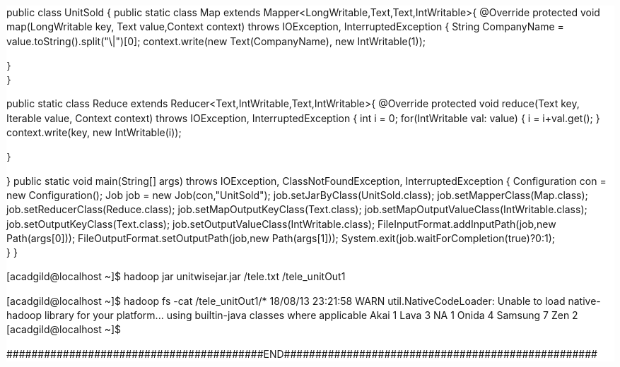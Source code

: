 public class UnitSold {
	public static class Map extends Mapper<LongWritable,Text,Text,IntWritable>{
	  @Override
	protected void map(LongWritable key, Text value,Context context)
			throws IOException, InterruptedException {
		String CompanyName = value.toString().split("\\|")[0];
		context.write(new Text(CompanyName), new IntWritable(1));
		
	}	
	}
public static class Reduce extends Reducer<Text,IntWritable,Text,IntWritable>{
	@Override
	protected void reduce(Text key, Iterable<IntWritable> value,
			Context context) throws IOException, InterruptedException {
		int i = 0;
		for(IntWritable val: value) {
			i = i+val.get();
		}
		context.write(key, new IntWritable(i));
		
		
	}
}
public static void main(String[] args) throws IOException, ClassNotFoundException, InterruptedException {
	Configuration con = new Configuration();
	Job job = new Job(con,"UnitSold");
	job.setJarByClass(UnitSold.class);
	job.setMapperClass(Map.class);
	job.setReducerClass(Reduce.class);
	job.setMapOutputKeyClass(Text.class);
	job.setMapOutputValueClass(IntWritable.class);
	job.setOutputKeyClass(Text.class);
	job.setOutputValueClass(IntWritable.class);
	FileInputFormat.addInputPath(job,new Path(args[0]));
	FileOutputFormat.setOutputPath(job,new Path(args[1]));
    System.exit(job.waitForCompletion(true)?0:1);	
}
}


[acadgild@localhost ~]$ hadoop jar unitwisejar.jar /tele.txt /tele_unitOut1


[acadgild@localhost ~]$ hadoop fs -cat /tele_unitOut1/*
18/08/13 23:21:58 WARN util.NativeCodeLoader: Unable to load native-hadoop library for your platform... using builtin-java classes where applicable
Akai	1
Lava	3
NA	1
Onida	4
Samsung	7
Zen	2
[acadgild@localhost ~]$


#########################################END##################################################

